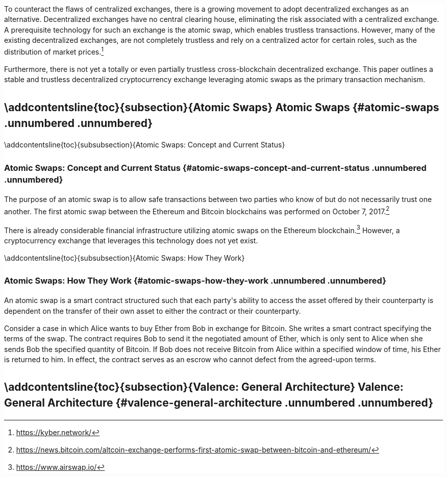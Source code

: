 To counteract the flaws of centralized exchanges, there is a growing
movement to adopt decentralized exchanges as an alternative.
Decentralized exchanges have no central clearing house, eliminating the
risk associated with a centralized exchange. A prerequisite technology
for such an exchange is the atomic swap, which enables trustless
transactions. However, many of the existing decentralized exchanges, are
not completely trustless and rely on a centralized actor for certain
roles, such as the distribution of market prices.[^3]

Furthermore, there is not yet a totally or even partially trustless
cross-blockchain decentralized exchange. This paper outlines a stable
and trustless decentralized cryptocurrency exchange leveraging atomic
swaps as the primary transaction mechanism.

\addcontentsline{toc}{subsection}{Atomic Swaps}
Atomic Swaps {#atomic-swaps .unnumbered .unnumbered}
------------

\addcontentsline{toc}{subsubsection}{Atomic Swaps: Concept
        and Current Status}
### Atomic Swaps: Concept and Current Status {#atomic-swaps-concept-and-current-status .unnumbered .unnumbered}

The purpose of an atomic swap is to allow safe transactions between two
parties who know of but do not necessarily trust one another. The first
atomic swap between the Ethereum and Bitcoin blockchains was performed
on October 7, 2017.[^4]

There is already considerable financial infrastructure utilizing atomic
swaps on the Ethereum blockchain.[^5] However, a cryptocurrency exchange
that leverages this technology does not yet exist.

\addcontentsline{toc}{subsubsection}{Atomic Swaps: How They Work}
### Atomic Swaps: How They Work {#atomic-swaps-how-they-work .unnumbered .unnumbered}

An atomic swap is a smart contract structured such that each party's
ability to access the asset offered by their counterparty is dependent
on the transfer of their own asset to either the contract or their
counterparty.

Consider a case in which Alice wants to buy Ether from Bob in exchange
for Bitcoin. She writes a smart contract specifying the terms of the
swap. The contract requires Bob to send it the negotiated amount of
Ether, which is only sent to Alice when she sends Bob the specified
quantity of Bitcoin. If Bob does not receive Bitcoin from Alice within a
specified window of time, his Ether is returned to him. In effect, the
contract serves as an escrow who cannot defect from the agreed-upon
terms.

\addcontentsline{toc}{subsection}{Valence: General Architecture}
Valence: General Architecture {#valence-general-architecture .unnumbered .unnumbered}
-----------------------------


[^1]: <https://cointelegraph.com/news/rumors-of-insolvency-circulate-among-users-of-bitcoin-exchange-poloniex-support-slow>
[^2]: <https://dealbook.nytimes.com/2014/02/28/mt-gox-files-for-bankruptcy>
[^3]: <https://kyber.network/>
[^4]: <https://news.bitcoin.com/altcoin-exchange-performs-first-atomic-swap-between-bitcoin-and-ethereum/>
[^5]: <https://www.airswap.io/>
[^6]: <https://swap.tech/whitepaper/#order-books>
[^7]: <https://kyber.network/#roadmap>
[^8]: <https://kyber.network/assets/KyberNetworkWhitepaper.pdf>